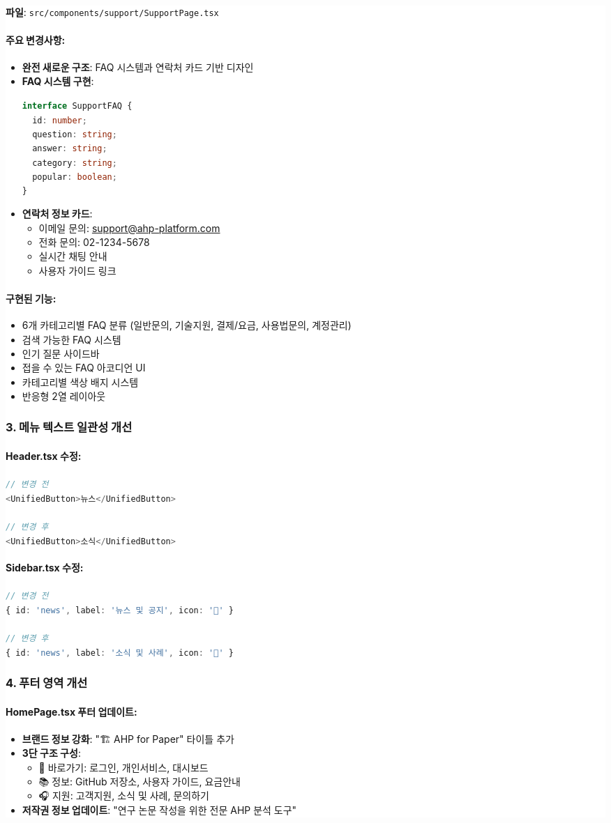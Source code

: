 **파일**: `src/components/support/SupportPage.tsx`

#### 주요 변경사항:
- **완전 새로운 구조**: FAQ 시스템과 연락처 카드 기반 디자인
- **FAQ 시스템 구현**:
  ```typescript
  interface SupportFAQ {
    id: number;
    question: string;
    answer: string;
    category: string;
    popular: boolean;
  }
  ```
- **연락처 정보 카드**:
  - 이메일 문의: support@ahp-platform.com
  - 전화 문의: 02-1234-5678
  - 실시간 채팅 안내
  - 사용자 가이드 링크

#### 구현된 기능:
- 6개 카테고리별 FAQ 분류 (일반문의, 기술지원, 결제/요금, 사용법문의, 계정관리)
- 검색 가능한 FAQ 시스템
- 인기 질문 사이드바
- 접을 수 있는 FAQ 아코디언 UI
- 카테고리별 색상 배지 시스템
- 반응형 2열 레이아웃

### 3. 메뉴 텍스트 일관성 개선

#### Header.tsx 수정:
```typescript
// 변경 전
<UnifiedButton>뉴스</UnifiedButton>

// 변경 후  
<UnifiedButton>소식</UnifiedButton>
```

#### Sidebar.tsx 수정:
```typescript
// 변경 전
{ id: 'news', label: '뉴스 및 공지', icon: '📰' }

// 변경 후
{ id: 'news', label: '소식 및 사례', icon: '📰' }
```

### 4. 푸터 영역 개선

#### HomePage.tsx 푸터 업데이트:
- **브랜드 정보 강화**: "🏗️ AHP for Paper" 타이틀 추가
- **3단 구조 구성**:
  - 🔗 바로가기: 로그인, 개인서비스, 대시보드
  - 📚 정보: GitHub 저장소, 사용자 가이드, 요금안내
  - 🎧 지원: 고객지원, 소식 및 사례, 문의하기
- **저작권 정보 업데이트**: "연구 논문 작성을 위한 전문 AHP 분석 도구"
